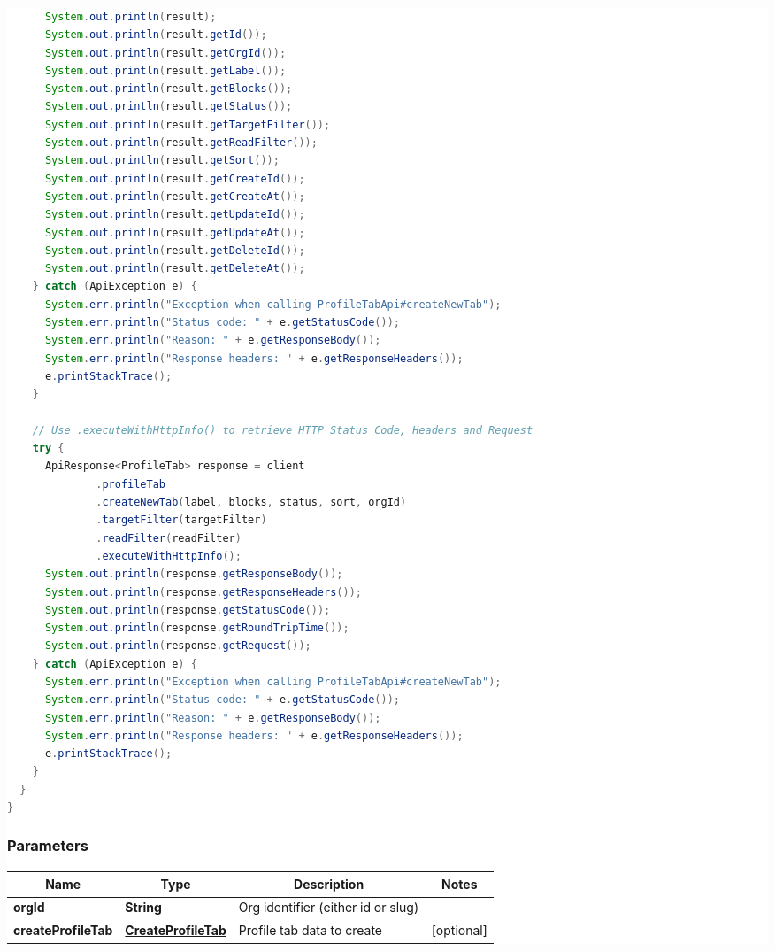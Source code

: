 ```java
      System.out.println(result);
      System.out.println(result.getId());
      System.out.println(result.getOrgId());
      System.out.println(result.getLabel());
      System.out.println(result.getBlocks());
      System.out.println(result.getStatus());
      System.out.println(result.getTargetFilter());
      System.out.println(result.getReadFilter());
      System.out.println(result.getSort());
      System.out.println(result.getCreateId());
      System.out.println(result.getCreateAt());
      System.out.println(result.getUpdateId());
      System.out.println(result.getUpdateAt());
      System.out.println(result.getDeleteId());
      System.out.println(result.getDeleteAt());
    } catch (ApiException e) {
      System.err.println("Exception when calling ProfileTabApi#createNewTab");
      System.err.println("Status code: " + e.getStatusCode());
      System.err.println("Reason: " + e.getResponseBody());
      System.err.println("Response headers: " + e.getResponseHeaders());
      e.printStackTrace();
    }

    // Use .executeWithHttpInfo() to retrieve HTTP Status Code, Headers and Request
    try {
      ApiResponse<ProfileTab> response = client
              .profileTab
              .createNewTab(label, blocks, status, sort, orgId)
              .targetFilter(targetFilter)
              .readFilter(readFilter)
              .executeWithHttpInfo();
      System.out.println(response.getResponseBody());
      System.out.println(response.getResponseHeaders());
      System.out.println(response.getStatusCode());
      System.out.println(response.getRoundTripTime());
      System.out.println(response.getRequest());
    } catch (ApiException e) {
      System.err.println("Exception when calling ProfileTabApi#createNewTab");
      System.err.println("Status code: " + e.getStatusCode());
      System.err.println("Reason: " + e.getResponseBody());
      System.err.println("Response headers: " + e.getResponseHeaders());
      e.printStackTrace();
    }
  }
}

```

### Parameters

| Name | Type | Description  | Notes |
|------------- | ------------- | ------------- | -------------|
| **orgId** | **String**| Org identifier (either id or slug) | |
| **createProfileTab** | [**CreateProfileTab**](CreateProfileTab.md)| Profile tab data to create | [optional] |
